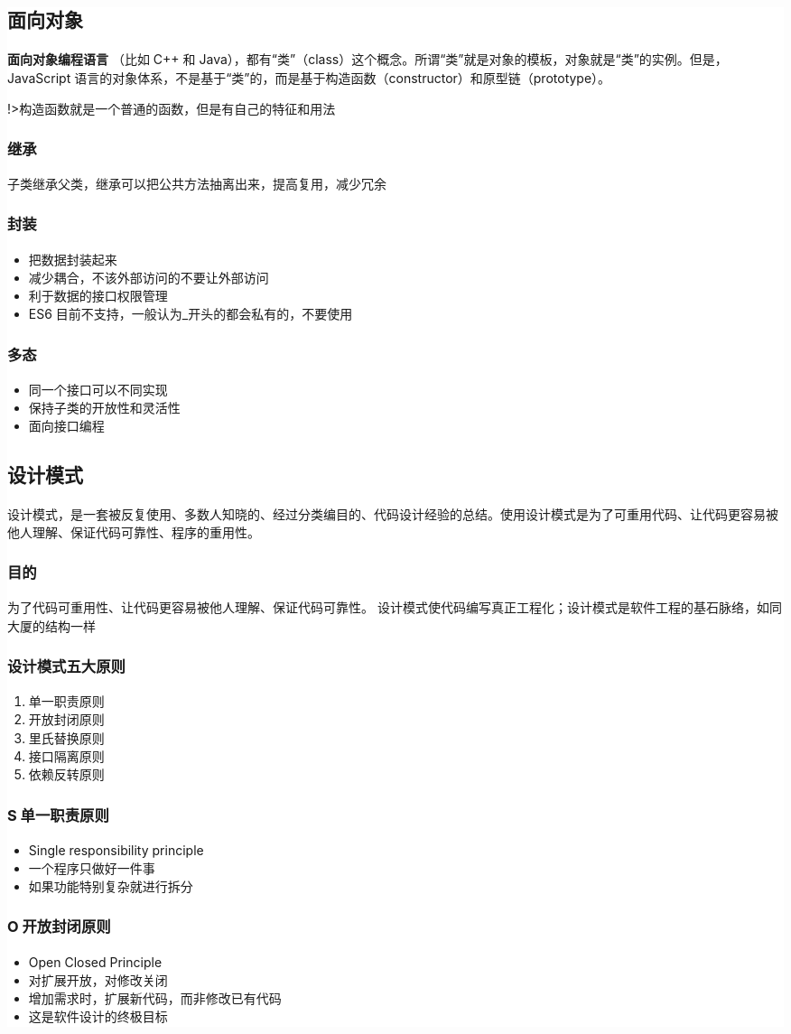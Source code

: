 ## 面向对象

**面向对象编程语言** （比如 C++ 和 Java），都有“类”（class）这个概念。所谓“类”就是对象的模板，对象就是“类”的实例。但是，JavaScript 语言的对象体系，不是基于“类”的，而是基于构造函数（constructor）和原型链（prototype）。

!>构造函数就是一个普通的函数，但是有自己的特征和用法

### 继承

子类继承父类，继承可以把公共方法抽离出来，提高复用，减少冗余

### 封装

-   把数据封装起来
-   减少耦合，不该外部访问的不要让外部访问
-   利于数据的接口权限管理
-   ES6 目前不支持，一般认为\_开头的都会私有的，不要使用

### 多态

-   同一个接口可以不同实现
-   保持子类的开放性和灵活性
-   面向接口编程

## 设计模式

设计模式，是一套被反复使用、多数人知晓的、经过分类编目的、代码设计经验的总结。使用设计模式是为了可重用代码、让代码更容易被他人理解、保证代码可靠性、程序的重用性。

### 目的

为了代码可重用性、让代码更容易被他人理解、保证代码可靠性。 设计模式使代码编写真正工程化；设计模式是软件工程的基石脉络，如同大厦的结构一样

### 设计模式五大原则

1.  单一职责原则
1.  开放封闭原则
1.  里氏替换原则
1.  接口隔离原则
1.  依赖反转原则

### S 单一职责原则

-   Single responsibility principle
-   一个程序只做好一件事
-   如果功能特别复杂就进行拆分

### O 开放封闭原则

-   Open Closed Principle
-   对扩展开放，对修改关闭
-   增加需求时，扩展新代码，而非修改已有代码
-   这是软件设计的终极目标
